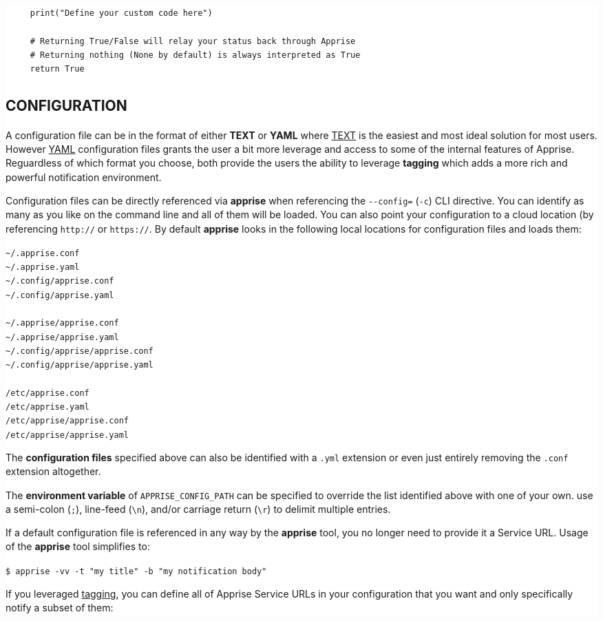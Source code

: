          print("Define your custom code here")

         # Returning True/False will relay your status back through Apprise
         # Returning nothing (None by default) is always interpreted as True
         return True

## CONFIGURATION

A configuration file can be in the format of either **TEXT** or **YAML** where
[TEXT][textconfig] is the easiest and most ideal solution for most users.  However
[YAML][yamlconfig] configuration files grants the user a bit more leverage and access
to some of the internal features of Apprise. Reguardless of which format you choose,
both provide the users the ability to leverage **tagging** which adds a more rich and
powerful notification environment.

Configuration files can be directly referenced via **apprise** when referencing
the `--config=` (`-c`) CLI directive.  You can identify as many as you like on the
command line and all of them will be loaded.  You can also point your configuration to
a cloud location (by referencing `http://` or `https://`. By default **apprise** looks
in the following local locations for configuration files and loads them:

    ~/.apprise.conf
    ~/.apprise.yaml
    ~/.config/apprise.conf
    ~/.config/apprise.yaml

    ~/.apprise/apprise.conf
    ~/.apprise/apprise.yaml
    ~/.config/apprise/apprise.conf
    ~/.config/apprise/apprise.yaml

    /etc/apprise.conf
    /etc/apprise.yaml
    /etc/apprise/apprise.conf
    /etc/apprise/apprise.yaml

The **configuration files** specified above can also be identified with a `.yml`
extension or even just entirely removing the `.conf` extension altogether.

The **environment variable** of `APPRISE_CONFIG_PATH` can be specified to override
the list identified above with one of your own.  use a semi-colon (`;`), line-feed (`\n`),
and/or carriage return (`\r`) to delimit multiple entries.

If a default configuration file is referenced in any way by the **apprise**
tool, you no longer need to provide it a Service URL.  Usage of the **apprise**
tool simplifies to:

    $ apprise -vv -t "my title" -b "my notification body"

If you leveraged [tagging][tagging], you can define all of Apprise Service URLs in your
configuration that you want and only specifically notify a subset of them:


[serviceurls]: https://github.com/caronc/apprise/wiki#notification-services
[yamlconfig]: https://github.com/caronc/apprise/wiki/config_yaml
[textconfig]: https://github.com/caronc/apprise/wiki/config_text
[tagging]: https://github.com/caronc/apprise/wiki/CLI_Usage#label-leverage-tagging
[pstorage]: https://github.com/caronc/apprise/wiki/persistent_storage
[donations]: https://github.com/caronc/apprise/wiki/persistent_storage